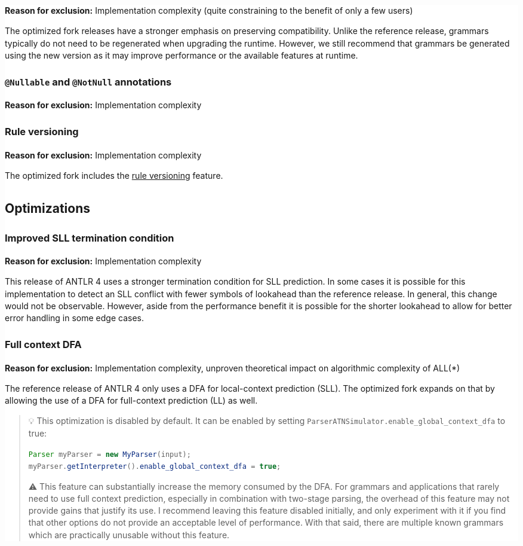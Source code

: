 **Reason for exclusion:** Implementation complexity (quite constraining
to the benefit of only a few users)

The optimized fork releases have a stronger emphasis on preserving
compatibility. Unlike the reference release, grammars typically do not
need to be regenerated when upgrading the runtime. However, we still
recommend that grammars be generated using the new version as it may
improve performance or the available features at runtime.

### `@Nullable` and `@NotNull` annotations

**Reason for exclusion:** Implementation complexity

### Rule versioning

**Reason for exclusion:** Implementation complexity

The optimized fork includes the [rule
versioning](https://github.com/sharwell/antlr4/wiki/Rule-Versioning)
feature.

## Optimizations

### Improved SLL termination condition

**Reason for exclusion:** Implementation complexity

This release of ANTLR 4 uses a stronger termination condition for SLL
prediction. In some cases it is possible for this implementation to
detect an SLL conflict with fewer symbols of lookahead than the
reference release. In general, this change would not be observable.
However, aside from the performance benefit it is possible for the
shorter lookahead to allow for better error handling in some edge cases.

### Full context DFA

**Reason for exclusion:** Implementation complexity, unproven
theoretical impact on algorithmic complexity of ALL(*)

The reference release of ANTLR 4 only uses a DFA for local-context
prediction (SLL). The optimized fork expands on that by allowing the use
of a DFA for full-context prediction (LL) as well.

> :bulb: This optimization is disabled by default. It can be enabled by
setting `ParserATNSimulator.enable_global_context_dfa` to true:
>
> ```java
> Parser myParser = new MyParser(input);
> myParser.getInterpreter().enable_global_context_dfa = true;
> ```
>
> :warning: This feature can substantially increase the memory consumed
by the DFA. For grammars and applications that rarely need to use full
context prediction, especially in combination with two-stage parsing,
the overhead of this feature may not provide gains that justify its use.
I recommend leaving this feature disabled initially, and only experiment
with it if you find that other options do not provide an acceptable
level of performance. With that said, there are multiple known grammars
which are practically unusable without this feature.
